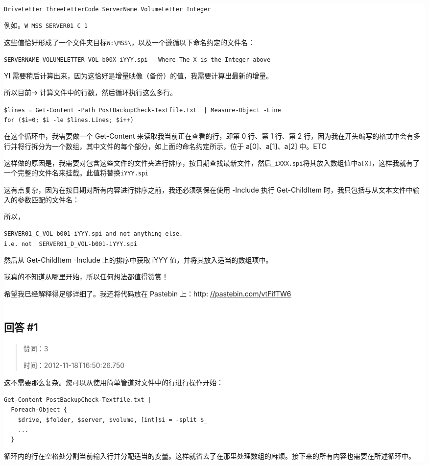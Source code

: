 ```
DriveLetter ThreeLetterCode ServerName VolumeLetter Integer 
```

例如。`W MSS SERVER01 C 1`

这些值恰好形成了一个文件夹目标`W:\MSS\`，以及一个遵循以下命名约定的文件名：

```
SERVERNAME_VOLUMELETTER_VOL-b00X-iYYY.spi - Where The X is the Integer above 
```

YI 需要稍后计算出来，因为这恰好是增量映像（备份）的值，我需要计算出最新的增量。

所以目前-> 计算文件中的行数，然后循环执行这么多行。

```
$lines = Get-Content -Path PostBackupCheck-Textfile.txt  | Measure-Object -Line
for ($i=0; $i -le $lines.Lines; $i++) 
```

在这个循环中，我需要做一个 Get-Content 来读取我当前正在查看的行，即第 0 行、第 1 行、第 2 行，因为我在开头编写的格式中会有多行并将行拆分为一个数组，其中文件的每个部分，如上面的命名约定所示，位于 a[0]、a[1]、a[2] 中。ETC

这样做的原因是，我需要对包含这些文件的文件夹进行排序，按日期查找最新文件，然后`_iXXX.spi`将其放入数组值中`a[X]`，这样我就有了一个完整的文件名来挂载。此值将替换`iYYY.spi`

这有点复杂，因为在按日期对所有内容进行排序之前，我还必须确保在使用 -Include 执行 Get-ChildItem 时，我只包括与从文本文件中输入的参数匹配的文件名：

所以，

```
SERVER01_C_VOL-b001-iYYY.spi and not anything else. 
i.e. not  SERVER01_D_VOL-b001-iYYY.spi 
```

然后从 Get-ChildItem -Include 上的排序中获取 iYYY 值，并将其放入适当的数组项中。

我真的不知道从哪里开始，所以任何想法都值得赞赏！

希望我已经解释得足够详细了。我还将代码放在 Pastebin 上：http: [//pastebin.com/vtFifTW6](http://pastebin.com/vtFifTW6)

* * *

## 回答 #1

> 赞同：3
> 
> 时间：2012-11-18T16:50:26.750

这不需要那么复杂。您可以从使用简单管道对文件中的行进行操作开始：

```
Get-Content PostBackupCheck-Textfile.txt |
  Foreach-Object {
    $drive, $folder, $server, $volume, [int]$i = -split $_
    ...
  } 
```

循环内的行在空格处分割当前输入行并分配适当的变量。这样就省去了在那里处理数组的麻烦。接下来的所有内容也需要在所述循环中。

